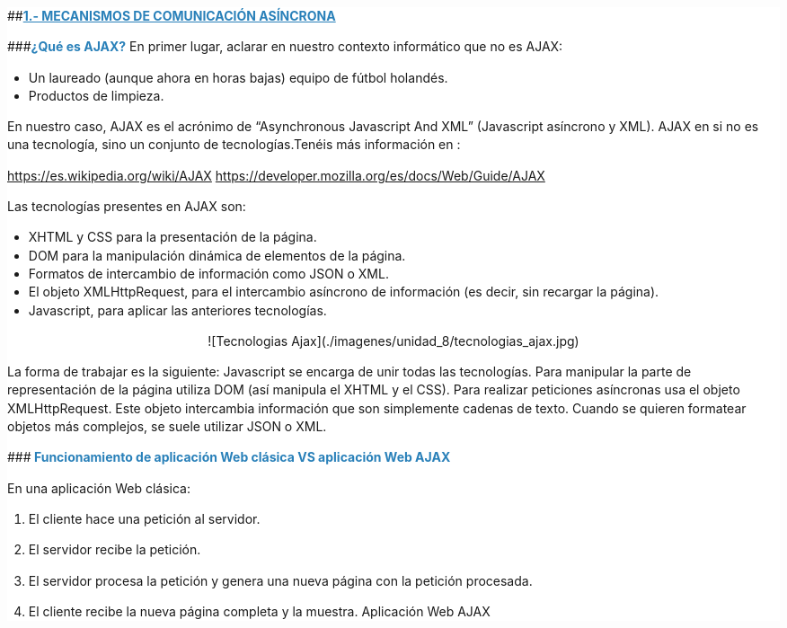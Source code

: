 ##**<u style="color:#2980B9">1.- MECANISMOS DE COMUNICACIÓN ASÍNCRONA</u>**

###**<span style="color:#2980B9">¿Qué es AJAX?</span>**
En primer lugar, aclarar en nuestro contexto informático que no es AJAX:

* Un laureado (aunque ahora en horas bajas) equipo de fútbol holandés.
* Productos de limpieza. 

En nuestro caso, AJAX es el acrónimo de “Asynchronous Javascript And XML” (Javascript asíncrono y XML). AJAX en si no es una tecnología, sino un  conjunto de tecnologías.Tenéis más información en :

https://es.wikipedia.org/wiki/AJAX
https://developer.mozilla.org/es/docs/Web/Guide/AJAX

Las tecnologías presentes en AJAX son:

* XHTML y CSS para la presentación de la página.
* DOM para la manipulación dinámica de elementos de la página.
* Formatos de intercambio de información como JSON o XML.
* El objeto XMLHttpRequest, para el intercambio asíncrono de información (es decir, sin recargar la página).
* Javascript, para aplicar las anteriores tecnologías.

<center>![Tecnologias Ajax](./imagenes/unidad_8/tecnologias_ajax.jpg)</center>

La forma de trabajar es la siguiente: Javascript se encarga de unir todas las tecnologías. Para manipular la parte de representación de la página utiliza DOM (así manipula el XHTML y el CSS). Para realizar peticiones asíncronas usa el objeto XMLHttpRequest. Este objeto intercambia información que son simplemente cadenas de texto. Cuando se quieren formatear objetos más complejos, se suele utilizar JSON o XML.



###**<span style="color:#2980B9"> Funcionamiento de aplicación Web clásica VS aplicación Web AJAX</span>**

En una aplicación Web clásica:

1. El cliente hace una petición al servidor.

2. El servidor recibe la petición.

3. El servidor procesa la petición y genera una nueva página con la petición procesada.

4. El cliente recibe la nueva página completa y la muestra.
    Aplicación Web AJAX

    
